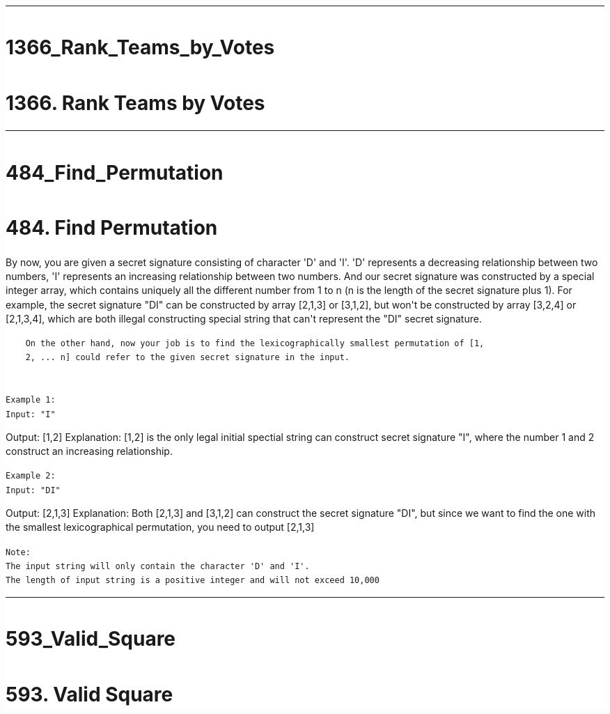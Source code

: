 
-----------------

# 1366_Rank_Teams_by_Votes
# 1366. Rank Teams by Votes


-----------------

# 484_Find_Permutation
# 484. Find Permutation

By now, you are given a secret signature consisting of character 'D' and 'I'. 'D'
        represents a decreasing relationship between two numbers, 'I' represents an increasing
        relationship between two numbers. And our secret signature was constructed by a
        special integer array, which contains uniquely all the different number from 1 to n (n is
        the length of the secret signature plus 1). For example, the secret signature "DI" can be
        constructed by array [2,1,3] or [3,1,2], but won't be constructed by array [3,2,4] or
        [2,1,3,4], which are both illegal constructing special string that can't represent the "DI"
        secret signature.
    

    
        On the other hand, now your job is to find the lexicographically smallest permutation of [1,
        2, ... n] could refer to the given secret signature in the input.
    

    Example 1:
    Input: "I"
Output: [1,2]
Explanation: [1,2] is the only legal initial spectial string can construct secret signature "I", where the number 1 and 2 construct an increasing relationship.

    

    Example 2:
    Input: "DI"
Output: [2,1,3]
Explanation: Both [2,1,3] and [3,1,2] can construct the secret signature "DI", but since we want to find the one with the smallest lexicographical permutation, you need to output [2,1,3]

    

    Note:
    The input string will only contain the character 'D' and 'I'.
    The length of input string is a positive integer and will not exceed 10,000
-----------------

# 593_Valid_Square
# 593. Valid Square

